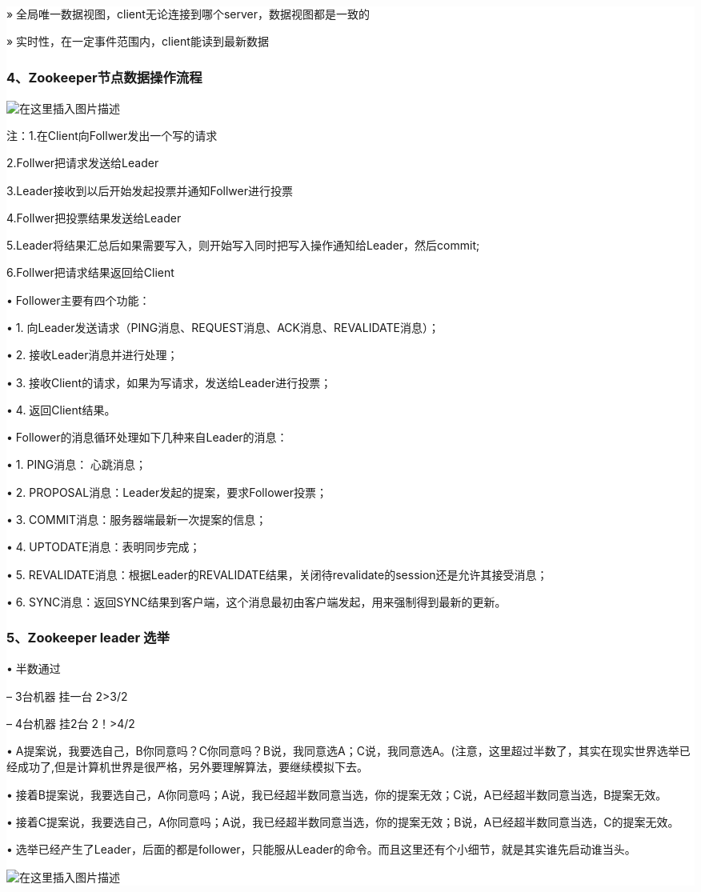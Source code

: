» 全局唯一数据视图，client无论连接到哪个server，数据视图都是一致的

» 实时性，在一定事件范围内，client能读到最新数据

### 4、Zookeeper节点数据操作流程

![在这里插入图片描述](https://img-blog.csdnimg.cn/ffe27fe17739473aa2482c9a25c9d47e.png)

注：1.在Client向Follwer发出一个写的请求

2.Follwer把请求发送给Leader

3.Leader接收到以后开始发起投票并通知Follwer进行投票

4.Follwer把投票结果发送给Leader

5.Leader将结果汇总后如果需要写入，则开始写入同时把写入操作通知给Leader，然后commit;

6.Follwer把请求结果返回给Client

• Follower主要有四个功能：

• 1. 向Leader发送请求（PING消息、REQUEST消息、ACK消息、REVALIDATE消息）；

• 2. 接收Leader消息并进行处理；

• 3. 接收Client的请求，如果为写请求，发送给Leader进行投票；

• 4. 返回Client结果。

• Follower的消息循环处理如下几种来自Leader的消息：

• 1. PING消息： 心跳消息；

• 2. PROPOSAL消息：Leader发起的提案，要求Follower投票；

• 3. COMMIT消息：服务器端最新一次提案的信息；

• 4. UPTODATE消息：表明同步完成；

• 5. REVALIDATE消息：根据Leader的REVALIDATE结果，关闭待revalidate的session还是允许其接受消息；

• 6. SYNC消息：返回SYNC结果到客户端，这个消息最初由客户端发起，用来强制得到最新的更新。

### 5、Zookeeper leader 选举

• 半数通过

– 3台机器 挂一台 2>3/2

– 4台机器 挂2台 2！>4/2

• A提案说，我要选自己，B你同意吗？C你同意吗？B说，我同意选A；C说，我同意选A。(注意，这里超过半数了，其实在现实世界选举已经成功了,但是计算机世界是很严格，另外要理解算法，要继续模拟下去。

• 接着B提案说，我要选自己，A你同意吗；A说，我已经超半数同意当选，你的提案无效；C说，A已经超半数同意当选，B提案无效。

• 接着C提案说，我要选自己，A你同意吗；A说，我已经超半数同意当选，你的提案无效；B说，A已经超半数同意当选，C的提案无效。

• 选举已经产生了Leader，后面的都是follower，只能服从Leader的命令。而且这里还有个小细节，就是其实谁先启动谁当头。

![在这里插入图片描述](https://img-blog.csdnimg.cn/6046bd27821c49b0833a1d14c3b7e49d.png)

